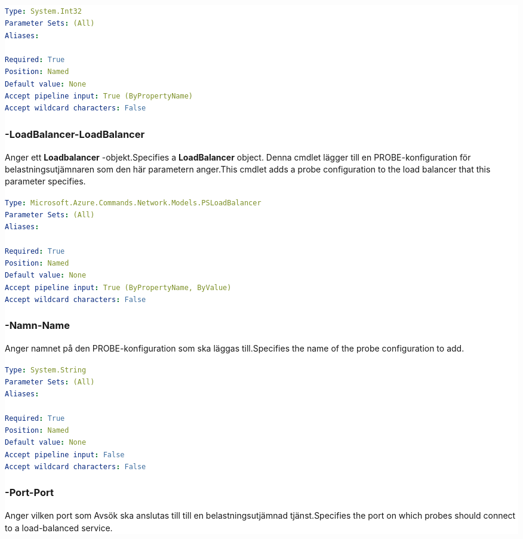 ```yaml
Type: System.Int32
Parameter Sets: (All)
Aliases:

Required: True
Position: Named
Default value: None
Accept pipeline input: True (ByPropertyName)
Accept wildcard characters: False
```

### <span data-ttu-id="2bd56-115">-LoadBalancer</span><span class="sxs-lookup"><span data-stu-id="2bd56-115">-LoadBalancer</span></span>
<span data-ttu-id="2bd56-116">Anger ett **Loadbalancer** -objekt.</span><span class="sxs-lookup"><span data-stu-id="2bd56-116">Specifies a **LoadBalancer** object.</span></span>
<span data-ttu-id="2bd56-117">Denna cmdlet lägger till en PROBE-konfiguration för belastningsutjämnaren som den här parametern anger.</span><span class="sxs-lookup"><span data-stu-id="2bd56-117">This cmdlet adds a probe configuration to the load balancer that this parameter specifies.</span></span>

```yaml
Type: Microsoft.Azure.Commands.Network.Models.PSLoadBalancer
Parameter Sets: (All)
Aliases:

Required: True
Position: Named
Default value: None
Accept pipeline input: True (ByPropertyName, ByValue)
Accept wildcard characters: False
```

### <span data-ttu-id="2bd56-118">-Namn</span><span class="sxs-lookup"><span data-stu-id="2bd56-118">-Name</span></span>
<span data-ttu-id="2bd56-119">Anger namnet på den PROBE-konfiguration som ska läggas till.</span><span class="sxs-lookup"><span data-stu-id="2bd56-119">Specifies the name of the probe configuration to add.</span></span>

```yaml
Type: System.String
Parameter Sets: (All)
Aliases:

Required: True
Position: Named
Default value: None
Accept pipeline input: False
Accept wildcard characters: False
```

### <span data-ttu-id="2bd56-120">-Port</span><span class="sxs-lookup"><span data-stu-id="2bd56-120">-Port</span></span>
<span data-ttu-id="2bd56-121">Anger vilken port som Avsök ska anslutas till till en belastningsutjämnad tjänst.</span><span class="sxs-lookup"><span data-stu-id="2bd56-121">Specifies the port on which probes should connect to a load-balanced service.</span></span>

